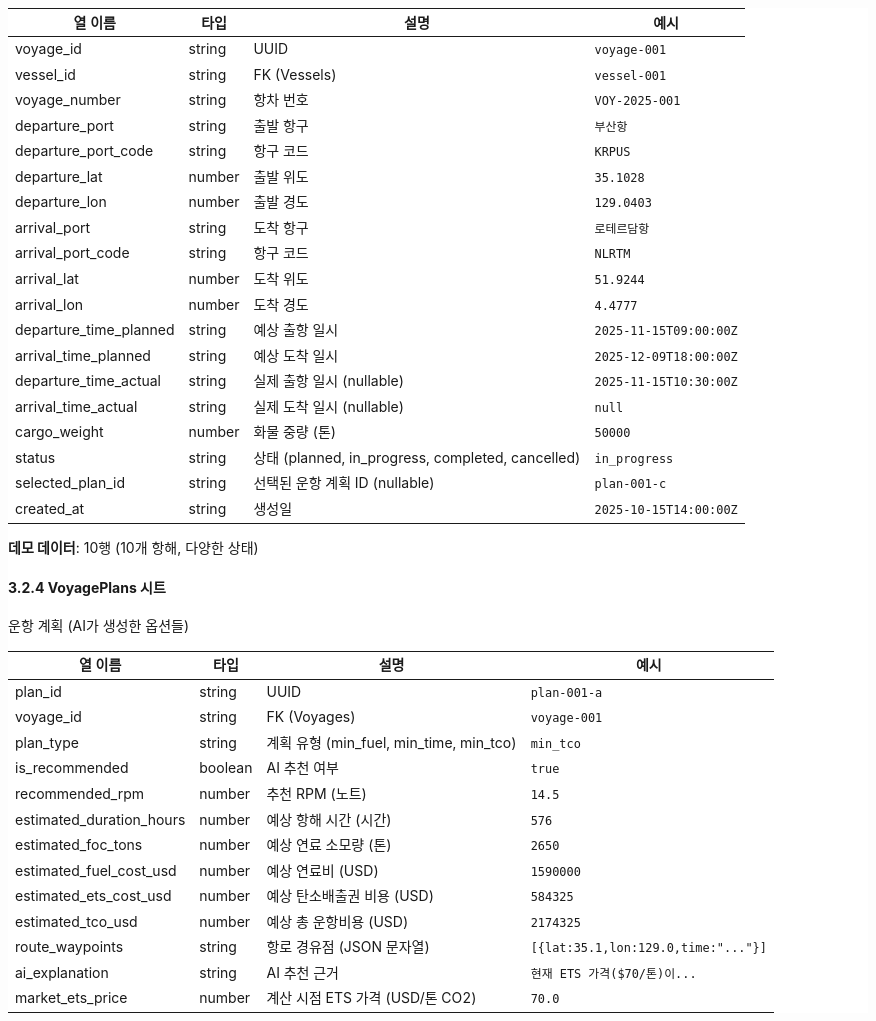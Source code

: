 | 열 이름 | 타입 | 설명 | 예시 |
|---------|------|------|------|
| voyage_id | string | UUID | `voyage-001` |
| vessel_id | string | FK (Vessels) | `vessel-001` |
| voyage_number | string | 항차 번호 | `VOY-2025-001` |
| departure_port | string | 출발 항구 | `부산항` |
| departure_port_code | string | 항구 코드 | `KRPUS` |
| departure_lat | number | 출발 위도 | `35.1028` |
| departure_lon | number | 출발 경도 | `129.0403` |
| arrival_port | string | 도착 항구 | `로테르담항` |
| arrival_port_code | string | 항구 코드 | `NLRTM` |
| arrival_lat | number | 도착 위도 | `51.9244` |
| arrival_lon | number | 도착 경도 | `4.4777` |
| departure_time_planned | string | 예상 출항 일시 | `2025-11-15T09:00:00Z` |
| arrival_time_planned | string | 예상 도착 일시 | `2025-12-09T18:00:00Z` |
| departure_time_actual | string | 실제 출항 일시 (nullable) | `2025-11-15T10:30:00Z` |
| arrival_time_actual | string | 실제 도착 일시 (nullable) | `null` |
| cargo_weight | number | 화물 중량 (톤) | `50000` |
| status | string | 상태 (planned, in_progress, completed, cancelled) | `in_progress` |
| selected_plan_id | string | 선택된 운항 계획 ID (nullable) | `plan-001-c` |
| created_at | string | 생성일 | `2025-10-15T14:00:00Z` |

**데모 데이터**: 10행 (10개 항해, 다양한 상태)

#### 3.2.4 VoyagePlans 시트
운항 계획 (AI가 생성한 옵션들)

| 열 이름 | 타입 | 설명 | 예시 |
|---------|------|------|------|
| plan_id | string | UUID | `plan-001-a` |
| voyage_id | string | FK (Voyages) | `voyage-001` |
| plan_type | string | 계획 유형 (min_fuel, min_time, min_tco) | `min_tco` |
| is_recommended | boolean | AI 추천 여부 | `true` |
| recommended_rpm | number | 추천 RPM (노트) | `14.5` |
| estimated_duration_hours | number | 예상 항해 시간 (시간) | `576` |
| estimated_foc_tons | number | 예상 연료 소모량 (톤) | `2650` |
| estimated_fuel_cost_usd | number | 예상 연료비 (USD) | `1590000` |
| estimated_ets_cost_usd | number | 예상 탄소배출권 비용 (USD) | `584325` |
| estimated_tco_usd | number | 예상 총 운항비용 (USD) | `2174325` |
| route_waypoints | string | 항로 경유점 (JSON 문자열) | `[{lat:35.1,lon:129.0,time:"..."}]` |
| ai_explanation | string | AI 추천 근거 | `현재 ETS 가격($70/톤)이...` |
| market_ets_price | number | 계산 시점 ETS 가격 (USD/톤 CO2) | `70.0` |